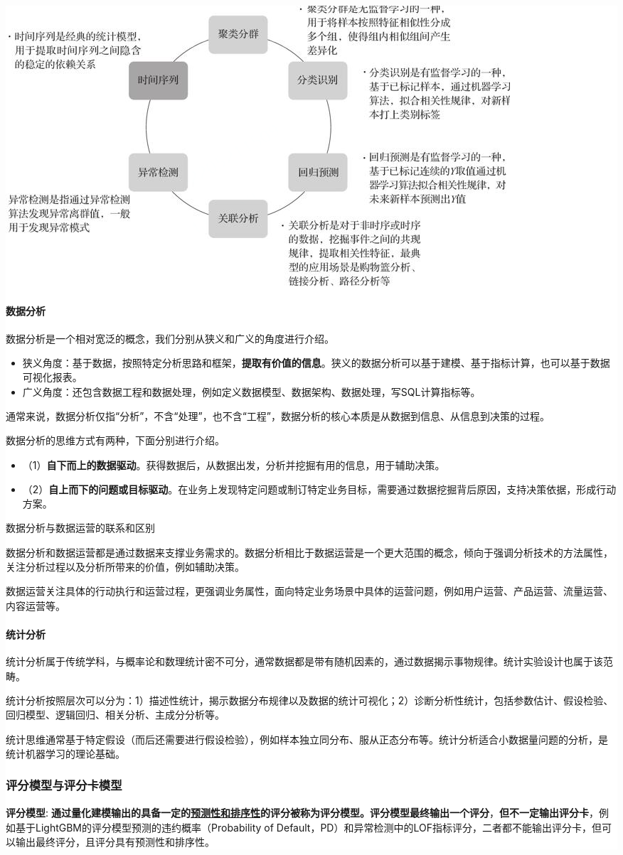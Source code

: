 ![image-20220523010735095](_images/金融风控.asserts/image-20220523010735095.png)

#### 数据分析

数据分析是一个相对宽泛的概念，我们分别从狭义和广义的角度进行介绍。

- 狭义角度：基于数据，按照特定分析思路和框架，**提取有价值的信息**。狭义的数据分析可以基于建模、基于指标计算，也可以基于数据可视化报表。
- 广义角度：还包含数据工程和数据处理，例如定义数据模型、数据架构、数据处理，写SQL计算指标等。

通常来说，数据分析仅指“分析”，不含“处理”，也不含“工程”，数据分析的核心本质是从数据到信息、从信息到决策的过程。

数据分析的思维方式有两种，下面分别进行介绍。

- （1）**自下而上的数据驱动**。获得数据后，从数据出发，分析并挖掘有用的信息，用于辅助决策。

- （2）**自上而下的问题或目标驱动**。在业务上发现特定问题或制订特定业务目标，需要通过数据挖掘背后原因，支持决策依据，形成行动方案。



数据分析与数据运营的联系和区别

数据分析和数据运营都是通过数据来支撑业务需求的。数据分析相比于数据运营是一个更大范围的概念，倾向于强调分析技术的方法属性，关注分析过程以及分析所带来的价值，例如辅助决策。

数据运营关注具体的行动执行和运营过程，更强调业务属性，面向特定业务场景中具体的运营问题，例如用户运营、产品运营、流量运营、内容运营等。



#### 统计分析

统计分析属于传统学科，与概率论和数理统计密不可分，通常数据都是带有随机因素的，通过数据揭示事物规律。统计实验设计也属于该范畴。

统计分析按照层次可以分为：1）描述性统计，揭示数据分布规律以及数据的统计可视化；2）诊断分析性统计，包括参数估计、假设检验、回归模型、逻辑回归、相关分析、主成分分析等。

统计思维通常基于特定假设（而后还需要进行假设检验），例如样本独立同分布、服从正态分布等。统计分析适合小数据量问题的分析，是统计机器学习的理论基础。

### 评分模型与评分卡模型

**评分模型**: **通过量化建模输出的具备一定的<u>预测性和排序性</u>的评分被称为评分模型。**评分模型**最终输出一个评分**，**但不一定输出评分卡**，例如基于LightGBM的评分模型预测的违约概率（Probability of Default，PD）和异常检测中的LOF指标评分，二者都不能输出评分卡，但可以输出最终评分，且评分具有预测性和排序性。
